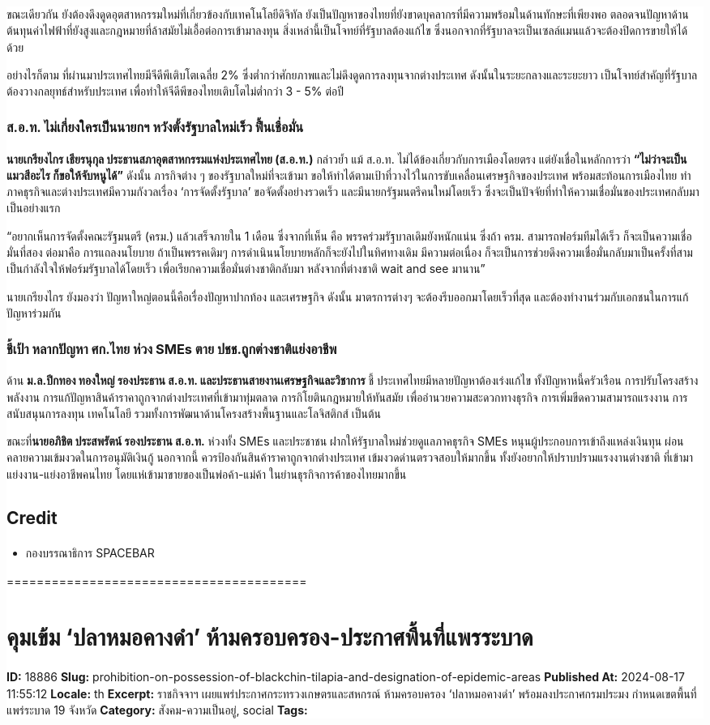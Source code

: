 ขณะเดียวกัน ยังต้องดึงดูดอุตสาหกรรมใหม่ที่เกี่ยวข้องกับเทคโนโลยีดิจิทัล ยังเป็นปัญหาของไทยที่ยังขาดบุคลากรที่มีความพร้อมในด้านทักษะที่เพียงพอ ตลอดจนปัญหาด้านต้นทุนค่าไฟฟ้าที่ยังสูงและกฎหมายที่ล้าสมัยไม่เอื้อต่อการเข้ามาลงทุน สิ่งเหล่านี้เป็นโจทย์ที่รัฐบาลต้องแก้ไข ซึ่งนอกจากที่รัฐบาลจะเป็นเซลล์แมนแล้วจะต้องปิดการขายให้ได้ด้วย

อย่างไรก็ตาม ที่ผ่านมาประเทศไทยมีจีดีพีเติบโตเฉลี่ย 2% ซึ่งต่ำกว่าศักยภาพและไม่ดึงดูดการลงทุนจากต่างประเทศ ดังนั้นในระยะกลางและระยะยาว เป็นโจทย์สำคัญที่รัฐบาลต้องวางกลยุทธ์สำหรับประเทศ เพื่อทำให้จีดีพีของไทยเติบโตไม่ต่ำกว่า 3 - 5% ต่อปี

### **ส.อ.ท. ไม่เกี่ยงใครเป็นนายกฯ หวังตั้งรัฐบาลใหม่เร็ว ฟื้นเชื่อมั่น**

**นายเกรียงไกร เธียรนุกุล ประธานสภาอุตสาหกรรมแห่งประเทศไทย (ส.อ.ท.)** กล่าวย้ำ แม้ ส.อ.ท. ไม่ได้ข้องเกี่ยวกับการเมืองโดยตรง แต่ยังเชื่อในหลักการว่า **“ไม่ว่าจะเป็นแมวสีอะไร ก็ขอให้จับหนูได้”** ดังนั้น ภารกิจต่าง ๆ ของรัฐบาลใหม่ที่จะเข้ามา ขอให้ทำได้ตามเป้าที่วางไว้ในการขับเคลื่อนเศรษฐกิจของประเทศ พร้อมสะท้อนการเมืองไทย ทำภาคธุรกิจและต่างประเทศมีความกังวลเรื่อง ‘การจัดตั้งรัฐบาล’ ขอจัดตั้งอย่างรวดเร็ว และมีนายกรัฐมนตรีคนใหม่โดยเร็ว ซึ่งจะเป็นปัจจัยที่ทำให้ความเชื่อมั่นของประเทศกลับมาเป็นอย่างแรก

“อยากเห็นการจัดตั้งคณะรัฐมนตรี (ครม.) แล้วเสร็จภายใน 1 เดือน ซึ่งจากที่เห็น คือ พรรคร่วมรัฐบาลเดิมยังหนักแน่น ซึ่งถ้า ครม. สามารถฟอร์มทีมได้เร็ว ก็จะเป็นความเชื่อมั่นที่สอง ต่อมาคือ การแถลงนโยบาย ถ้าเป็นพรรคเดิมๆ การดำเนินนโยบายหลักก็จะยังไปในทิศทางเดิม มีความต่อเนื่อง ก็จะเป็นการช่วยดึงความเชื่อมั่นกลับมาเป็นครั้งที่สาม เป็นกำลังใจให้ฟอร์มรัฐบาลได้โดยเร็ว เพื่อเรียกความเชื่อมั่นต่างชาติกลับมา หลังจากที่ต่างชาติ wait and see มานาน”

นายเกรียงไกร ยังมองว่า ปัญหาใหญ่ตอนนี้คือเรื่องปัญหาปากท้อง และเศรษฐกิจ ดังนั้น มาตรการต่างๆ จะต้องรีบออกมาโดยเร็วที่สุด และต้องทำงานร่วมกับเอกชนในการแก้ปัญหาร่วมกัน

### **ชี้เป้า หลากปัญหา ศก.ไทย ห่วง SMEs ตาย ปชช.ถูกต่างชาติแย่งอาชีพ** 

ด้าน **ม.ล.ปีกทอง ทองใหญ่ รองประธาน ส.อ.ท. และประธานสายงานเศรษฐกิจและวิชาการ** ชี้ ประเทศไทยมีหลายปัญหาต้องเร่งแก้ไข ทั้งปัญหาหนี้ครัวเรือน การปรับโครงสร้างพลังงาน การแก้ปัญหาสินค้าราคาถูกจากต่างประเทศที่เข้ามาทุ่มตลาด การกิโยตินกฎหมายให้ทันสมัย เพื่ออำนวยความสะดวกทางธุรกิจ การเพิ่มขีดความสามารถแรงงาน การสนับสนุนการลงทุน เทคโนโลยี รวมทั้งการพัฒนาด้านโครงสร้างพื้นฐานและโลจิสติกส์ เป็นต้น

ขณะที่**นายอภิชิต ประสพรัตน์ รองประธาน ส.อ.ท.** ห่วงทั้ง SMEs และประชาชน ฝากให้รัฐบาลใหม่ช่วยดูแลภาคธุรกิจ SMEs หนุนผู้ประกอบการเข้าถึงแหล่งเงินทุน ผ่อนคลายความเข้มงวดในการอนุมัติเงินกู้ นอกจากนี้ ควรป้องกันสินค้าราคาถูกจากต่างประเทศ เข้มงวดด่านตรวจสอบให้มากขึ้น ทั้งยังอยากให้ปราบปรามแรงงานต่างชาติ ที่เข้ามาแย่งงาน-แย่งอาชีพคนไทย โดยแห่เข้ามาขายของเป็นพ่อค้า-แม่ค้า ในย่านธุรกิจการค้าของไทยมากขึ้น

## Credit
- กองบรรณาธิการ SPACEBAR


========================================

# คุมเข้ม ‘ปลาหมอคางดำ’ ห้ามครอบครอง-ประกาศพื้นที่แพรระบาด

**ID:** 18886
**Slug:** prohibition-on-possession-of-blackchin-tilapia-and-designation-of-epidemic-areas
**Published At:** 2024-08-17 11:55:12
**Locale:** th
**Excerpt:** ราชกิจจาฯ เผยแพร่ประกาศกระทรวงเกษตรและสหกรณ์ ห้ามครอบครอง ‘ปลาหมอคางดำ’ พร้อมลงประกาศกรมประมง กำหนดเขตพื้นที่แพร่ระบาด 19 จังหวัด
**Category:** สังคม-ความเป็นอยู่, social
**Tags:** 
